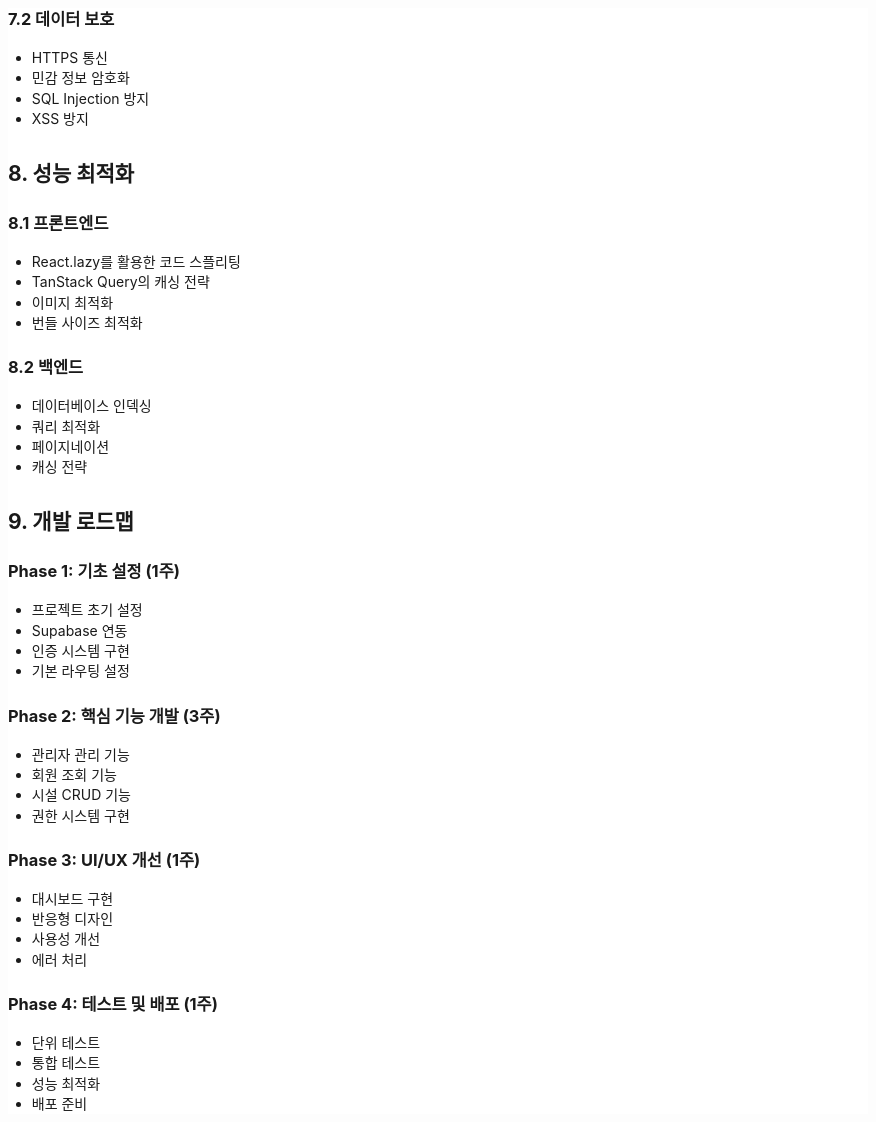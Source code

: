 ### 7.2 데이터 보호
- HTTPS 통신
- 민감 정보 암호화
- SQL Injection 방지
- XSS 방지

## 8. 성능 최적화

### 8.1 프론트엔드
- React.lazy를 활용한 코드 스플리팅
- TanStack Query의 캐싱 전략
- 이미지 최적화
- 번들 사이즈 최적화

### 8.2 백엔드
- 데이터베이스 인덱싱
- 쿼리 최적화
- 페이지네이션
- 캐싱 전략

## 9. 개발 로드맵

### Phase 1: 기초 설정 (1주)
- 프로젝트 초기 설정
- Supabase 연동
- 인증 시스템 구현
- 기본 라우팅 설정

### Phase 2: 핵심 기능 개발 (3주)
- 관리자 관리 기능
- 회원 조회 기능
- 시설 CRUD 기능
- 권한 시스템 구현

### Phase 3: UI/UX 개선 (1주)
- 대시보드 구현
- 반응형 디자인
- 사용성 개선
- 에러 처리

### Phase 4: 테스트 및 배포 (1주)
- 단위 테스트
- 통합 테스트
- 성능 최적화
- 배포 준비